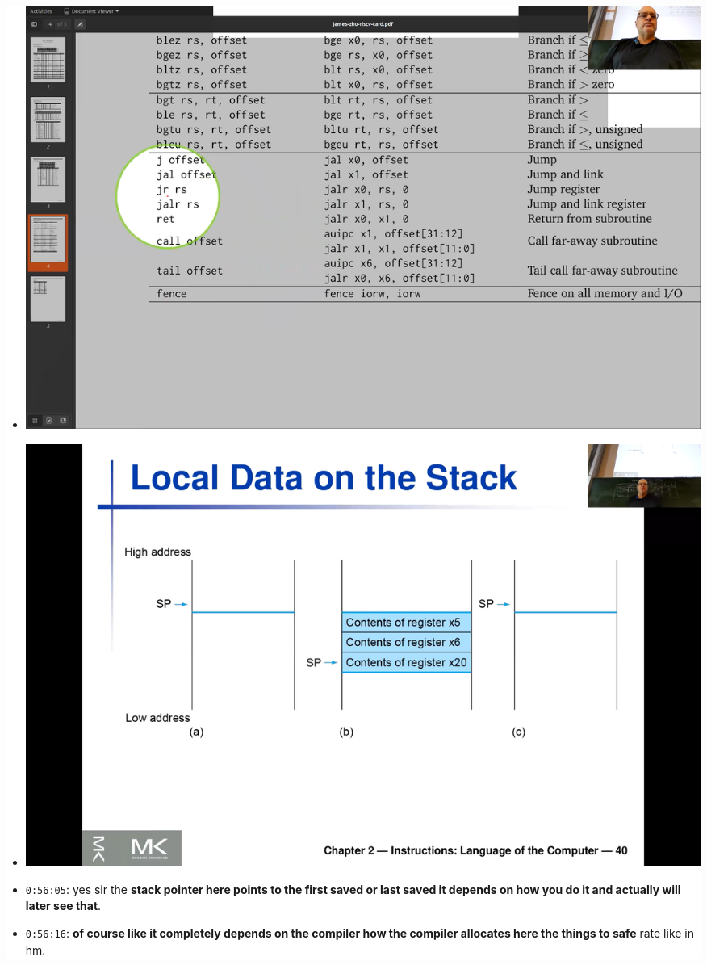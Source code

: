 - ![new_38](./_Computer-Architecture-Chapter-2-2022-11-08-slide-33-to-46_imgs/new_00:55:44_0013.png)



- ![new_39](./_Computer-Architecture-Chapter-2-2022-11-08-slide-33-to-46_imgs/new_00:55:59_0014.png)
- `0:56:05`: yes sir the **stack pointer here points to the first saved or last saved it depends on how you do it and actually will later see that**.
- `0:56:16`: **of course like it completely depends on the compiler how the compiler allocates here the things to safe** rate like in hm.
